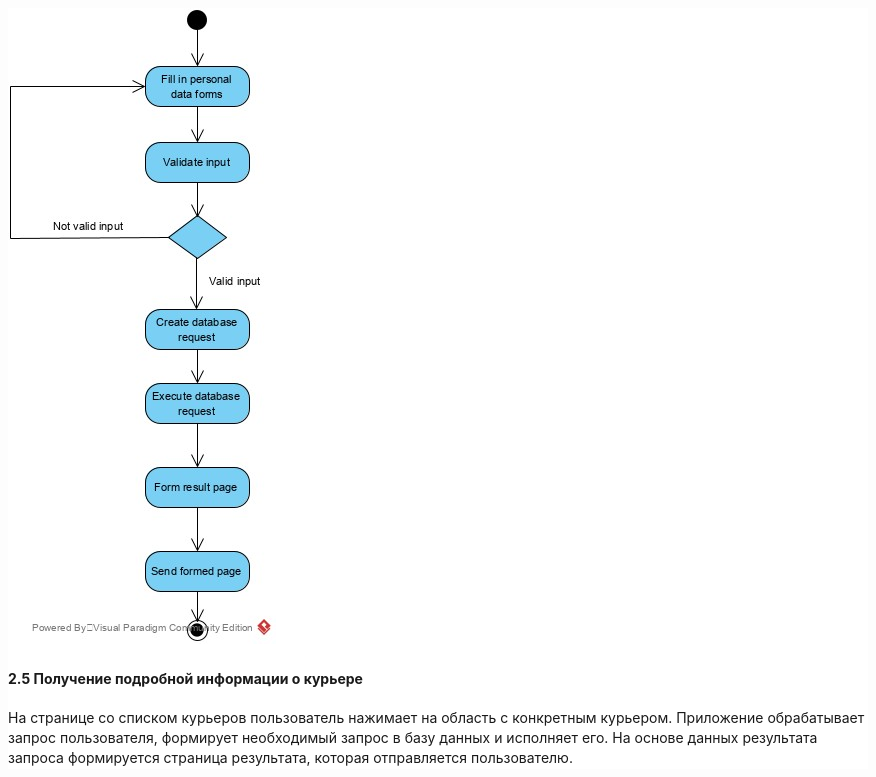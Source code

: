 ![alt text](https://github.com/VRublevski/tritpo-project-courier-exchange/blob/master/Images/Diagrams/Activity/request-for-personal-data-change.jpg)

<a name="2.5"/>

#### 2.5 Получение подробной информации о курьере
На странице со списком курьеров пользователь нажимает на область с конкретным курьером. Приложение обрабатывает запрос пользователя, формирует необходимый запрос в базу данных и исполняет его. На основе данных результата запроса формируется страница результата, которая отправляется пользователю.
